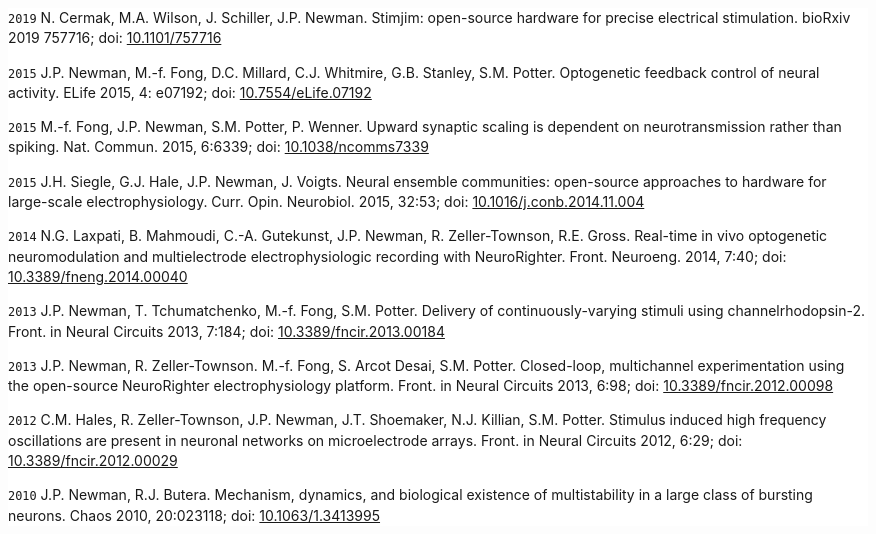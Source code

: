 `2019`
N. Cermak, M.A. Wilson, J. Schiller, J.P. Newman.
Stimjim: open-source hardware for precise electrical stimulation.
bioRxiv 2019 757716; doi: [10.1101/757716](https://doi.org/10.1101/757716)

`2015`
J.P. Newman, M.-f. Fong, D.C. Millard, C.J. Whitmire, G.B. Stanley, S.M. Potter.
Optogenetic feedback control of neural activity.
ELife 2015, 4: e07192; doi: [10.7554/eLife.07192](https://doi.org/10.7554/eLife.07192)



`2015`
M.-f. Fong, J.P. Newman, S.M. Potter, P. Wenner.
Upward synaptic scaling is dependent on neurotransmission rather than spiking.
Nat. Commun. 2015,  6:6339; doi: [10.1038/ncomms7339](https://doi.org/10.1038/ncomms7339)

`2015`
J.H. Siegle, G.J. Hale, J.P. Newman, J. Voigts.
Neural ensemble communities: open-source approaches to hardware for large-scale electrophysiology.
Curr. Opin. Neurobiol. 2015, 32:53; doi: [10.1016/j.conb.2014.11.004](https://doi.org/10.1016/j.conb.2014.11.004)

`2014`
N.G. Laxpati, B. Mahmoudi, C.-A. Gutekunst, J.P. Newman, R. Zeller-Townson, R.E. Gross.
Real-time in vivo optogenetic neuromodulation and multielectrode electrophysiologic recording with NeuroRighter.
Front. Neuroeng. 2014,  7:40; doi: [10.3389/fneng.2014.00040](https://doi.org/10.3389/fneng.2014.00040)

`2013`
J.P. Newman, T. Tchumatchenko, M.-f. Fong, S.M. Potter.
Delivery of continuously-varying stimuli using channelrhodopsin-2.
Front. in Neural Circuits 2013, 7:184; doi: [10.3389/fncir.2013.00184](https://doi.org/10.3389/fncir.2013.00184)

`2013`
J.P. Newman, R. Zeller-Townson. M.-f. Fong, S. Arcot Desai, S.M. Potter.
Closed-loop, multichannel experimentation using the open-source NeuroRighter electrophysiology platform.
Front. in Neural Circuits 2013, 6:98; doi: [10.3389/fncir.2012.00098](https://doi.org/10.3389/fncir.2012.00098)

`2012`
C.M. Hales, R. Zeller-Townson, J.P. Newman, J.T. Shoemaker, N.J. Killian, S.M. Potter.
Stimulus induced high frequency oscillations are present in neuronal networks on microelectrode arrays.
Front. in Neural Circuits 2012, 6:29; doi: [10.3389/fncir.2012.00029](https://doi.org/10.3389/fncir.2012.00029)

`2010`
J.P. Newman, R.J. Butera.
Mechanism, dynamics, and biological existence of multistability in a large class of bursting neurons.
Chaos 2010, 20:023118; doi: [10.1063/1.3413995](https://doi.org/10.1063/1.3413995)
